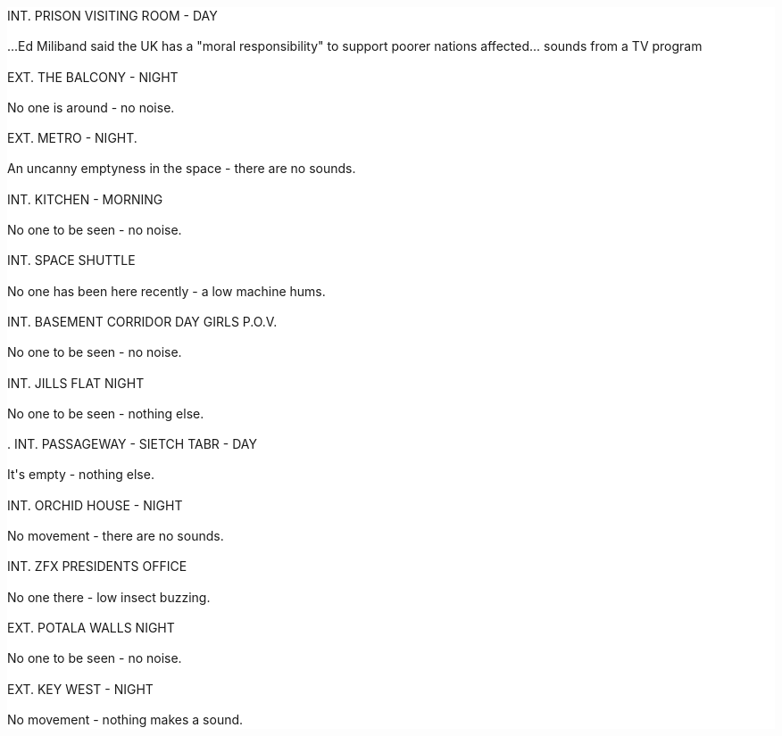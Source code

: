 INT. PRISON VISITING ROOM - DAY

...Ed Miliband said the UK has a "moral responsibility" to support poorer nations affected... sounds from a TV program 


EXT. THE BALCONY - NIGHT

No one is around - no noise.



EXT. METRO - NIGHT.

An uncanny emptyness in the space - there are no sounds.



INT. KITCHEN - MORNING

No one to be seen - no noise.



INT. SPACE SHUTTLE

No one has been here recently - a low machine hums.



INT. BASEMENT CORRIDOR   DAY   GIRLS P.O.V.

No one to be seen - no noise.



INT. JILLS FLAT		NIGHT

No one to be seen - nothing else.



. INT. PASSAGEWAY - SIETCH TABR - DAY

It's empty - nothing else.



INT. ORCHID HOUSE - NIGHT

No movement - there are no sounds.



INT. ZFX  PRESIDENTS  OFFICE

No one there - low insect buzzing.



EXT. POTALA WALLS  NIGHT

No one to be seen - no noise.



EXT. KEY WEST - NIGHT

No movement - nothing makes a sound.


